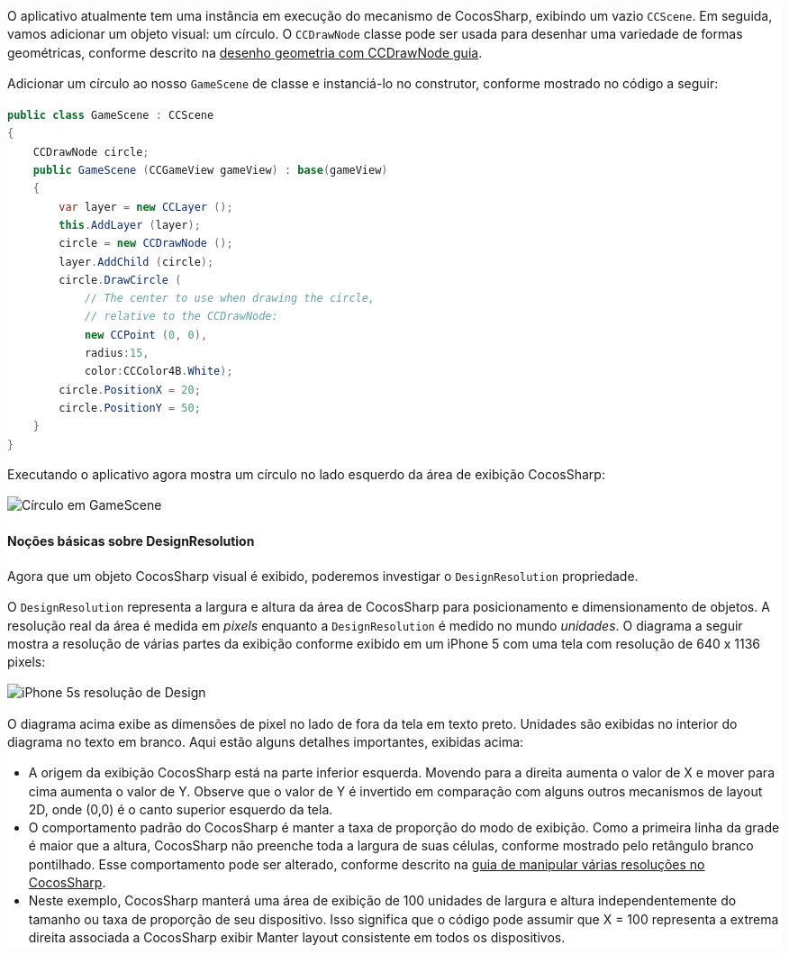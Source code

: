 O aplicativo atualmente tem uma instância em execução do mecanismo de CocosSharp, exibindo um vazio `CCScene`. Em seguida, vamos adicionar um objeto visual: um círculo. O `CCDrawNode` classe pode ser usada para desenhar uma variedade de formas geométricas, conforme descrito na [desenho geometria com CCDrawNode guia](https://github.com/xamarin/docs-archive/blob/master/Docs/CocosSharp/ccdrawnode.md).

Adicionar um círculo ao nosso `GameScene` de classe e instanciá-lo no construtor, conforme mostrado no código a seguir:

```csharp
public class GameScene : CCScene
{
    CCDrawNode circle;
    public GameScene (CCGameView gameView) : base(gameView)
    {
        var layer = new CCLayer ();
        this.AddLayer (layer);
        circle = new CCDrawNode ();
        layer.AddChild (circle);
        circle.DrawCircle (
            // The center to use when drawing the circle,
            // relative to the CCDrawNode:
            new CCPoint (0, 0),
            radius:15,
            color:CCColor4B.White);
        circle.PositionX = 20;
        circle.PositionY = 50;
    }
}
```

Executando o aplicativo agora mostra um círculo no lado esquerdo da área de exibição CocosSharp:

![](cocossharp-images/image6.png "Círculo em GameScene")

#### <a name="understanding-designresolution"></a>Noções básicas sobre DesignResolution

Agora que um objeto CocosSharp visual é exibido, poderemos investigar o `DesignResolution` propriedade.

O `DesignResolution` representa a largura e altura da área de CocosSharp para posicionamento e dimensionamento de objetos. A resolução real da área é medida em *pixels* enquanto a `DesignResolution` é medido no mundo *unidades*. O diagrama a seguir mostra a resolução de várias partes da exibição conforme exibido em um iPhone 5 com uma tela com resolução de 640 x 1136 pixels:

![](cocossharp-images/image7.png "iPhone 5s resolução de Design")

O diagrama acima exibe as dimensões de pixel no lado de fora da tela em texto preto. Unidades são exibidas no interior do diagrama no texto em branco. Aqui estão alguns detalhes importantes, exibidas acima:

- A origem da exibição CocosSharp está na parte inferior esquerda. Movendo para a direita aumenta o valor de X e mover para cima aumenta o valor de Y. Observe que o valor de Y é invertido em comparação com alguns outros mecanismos de layout 2D, onde (0,0) é o canto superior esquerdo da tela.
- O comportamento padrão do CocosSharp é manter a taxa de proporção do modo de exibição. Como a primeira linha da grade é maior que a altura, CocosSharp não preenche toda a largura de suas células, conforme mostrado pelo retângulo branco pontilhado. Esse comportamento pode ser alterado, conforme descrito na [guia de manipular várias resoluções no CocosSharp](https://github.com/xamarin/docs-archive/blob/master/Docs/CocosSharp/resolutions.md).
- Neste exemplo, CocosSharp manterá uma área de exibição de 100 unidades de largura e altura independentemente do tamanho ou taxa de proporção de seu dispositivo. Isso significa que o código pode assumir que X = 100 representa a extrema direita associada a CocosSharp exibir Manter layout consistente em todos os dispositivos.
